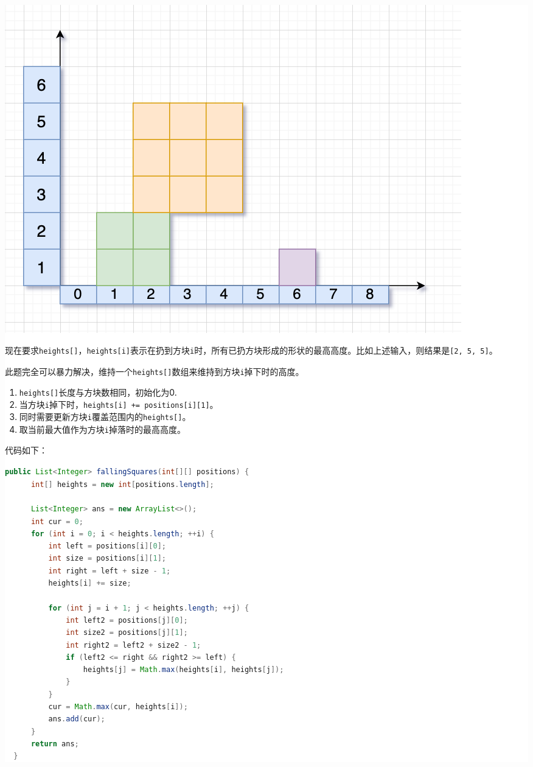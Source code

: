 ![algorithm-segment-tree-2](algorithm-segment-tree-2/falling_squares.png)

现在要求`heights[]`，`heights[i]`表示在扔到方块`i`时，所有已扔方块形成的形状的最高高度。比如上述输入，则结果是`[2, 5, 5]`。

此题完全可以暴力解决，维持一个`heights[]`数组来维持到方块`i`掉下时的高度。
1. `heights[]`长度与方块数相同，初始化为0.
2. 当方块`i`掉下时，`heights[i] += positions[i][1]`。
3. 同时需要更新方块`i`覆盖范围内的`heights[]`。
4. 取当前最大值作为方块`i`掉落时的最高高度。

代码如下：

```java
public List<Integer> fallingSquares(int[][] positions) {
      int[] heights = new int[positions.length];

      List<Integer> ans = new ArrayList<>();
      int cur = 0;
      for (int i = 0; i < heights.length; ++i) {
          int left = positions[i][0];
          int size = positions[i][1];
          int right = left + size - 1;
          heights[i] += size;

          for (int j = i + 1; j < heights.length; ++j) {
              int left2 = positions[j][0];
              int size2 = positions[j][1];
              int right2 = left2 + size2 - 1;
              if (left2 <= right && right2 >= left) {
                  heights[j] = Math.max(heights[i], heights[j]);
              }
          }
          cur = Math.max(cur, heights[i]);
          ans.add(cur);
      }
      return ans;
  }
```
